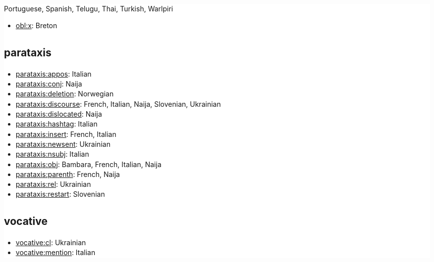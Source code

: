 Portuguese,
Spanish,
Telugu,
Thai,
Turkish,
Warlpiri
- [obl:x]():
Breton



## parataxis
- [parataxis:appos]():
Italian
- [parataxis:conj]():
Naija
- [parataxis:deletion]():
Norwegian
- [parataxis:discourse]():
French,
Italian,
Naija,
Slovenian,
Ukrainian
- [parataxis:dislocated]():
Naija
- [parataxis:hashtag]():
Italian
- [parataxis:insert]():
French,
Italian
- [parataxis:newsent]():
Ukrainian
- [parataxis:nsubj]():
Italian
- [parataxis:obj]():
Bambara,
French,
Italian,
Naija
- [parataxis:parenth]():
French,
Naija
- [parataxis:rel]():
Ukrainian
- [parataxis:restart]():
Slovenian



## vocative
- [vocative:cl]():
Ukrainian
- [vocative:mention]():
Italian
